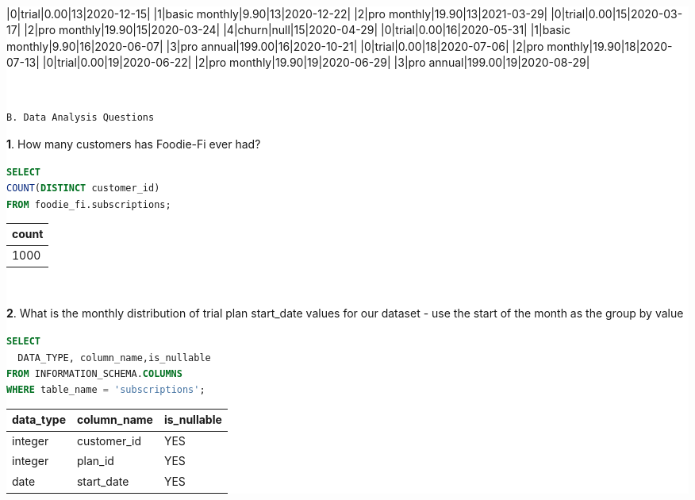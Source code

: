 |0|trial|0.00|13|2020-12-15|
|1|basic monthly|9.90|13|2020-12-22|
|2|pro monthly|19.90|13|2021-03-29|
|0|trial|0.00|15|2020-03-17|
|2|pro monthly|19.90|15|2020-03-24|
|4|churn|null|15|2020-04-29|
|0|trial|0.00|16|2020-05-31|
|1|basic monthly|9.90|16|2020-06-07|
|3|pro annual|199.00|16|2020-10-21|
|0|trial|0.00|18|2020-07-06|
|2|pro monthly|19.90|18|2020-07-13|
|0|trial|0.00|19|2020-06-22|
|2|pro monthly|19.90|19|2020-06-29|
|3|pro annual|199.00|19|2020-08-29|

<br>

`B. Data Analysis Questions`

**1**. How many customers has Foodie-Fi ever had?
```sql
SELECT 
COUNT(DISTINCT customer_id)
FROM foodie_fi.subscriptions;
```
|count|
|---|
|1000|

<br>

**2**. What is the monthly distribution of trial plan start_date values for our dataset - use the start of the month as the group by value
```sql
SELECT
  DATA_TYPE, column_name,is_nullable
FROM INFORMATION_SCHEMA.COLUMNS
WHERE table_name = 'subscriptions';
```
|data_type|column_name|is_nullable|
|----|-----|-----|
|integer|customer_id|YES|
|integer|plan_id|YES|
|date|start_date|YES|
